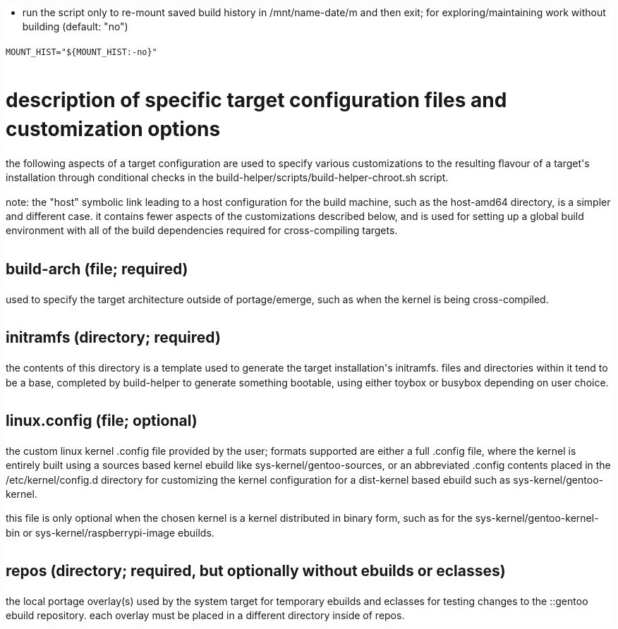 - run the script only to re-mount saved build history in /mnt/name-date/m and then exit; for exploring/maintaining work without building (default: "no")

```console
MOUNT_HIST="${MOUNT_HIST:-no}"
```

# description of specific target configuration files and customization options 

the following aspects of a target configuration are used to specify various
customizations to the resulting flavour of a target's installation through
conditional checks in the build-helper/scripts/build-helper-chroot.sh script.

note: the "host" symbolic link leading to a host configuration for the build
machine, such as the host-amd64 directory, is a simpler and different case.
it contains fewer aspects of the customizations described below, and is used
for setting up a global build environment with all of the build dependencies
required for cross-compiling targets.

## build-arch (file; required) 

used to specify the target architecture outside of portage/emerge, such as when
the kernel is being cross-compiled.

## initramfs (directory; required) 

the contents of this directory is a template used to generate the target
installation's initramfs. files and directories within it tend to be a base,
completed by build-helper to generate something bootable, using either toybox
or busybox depending on user choice.

## linux.config (file; optional) 

the custom linux kernel .config file provided by the user; formats supported
are either a full .config file, where the kernel is entirely built using a
sources based kernel ebuild like sys-kernel/gentoo-sources, or an abbreviated
.config contents placed in the /etc/kernel/config.d directory for customizing
the kernel configuration for a dist-kernel based ebuild such as
sys-kernel/gentoo-kernel.

this file is only optional when the chosen kernel is a kernel distributed in
binary form, such as for the sys-kernel/gentoo-kernel-bin or sys-kernel/raspberrypi-image
ebuilds.

## repos (directory; required, but optionally without ebuilds or eclasses) 

the local portage overlay(s) used by the system target for temporary ebuilds
and eclasses for testing changes to the ::gentoo ebuild repository. each
overlay must be placed in a different directory inside of repos.
